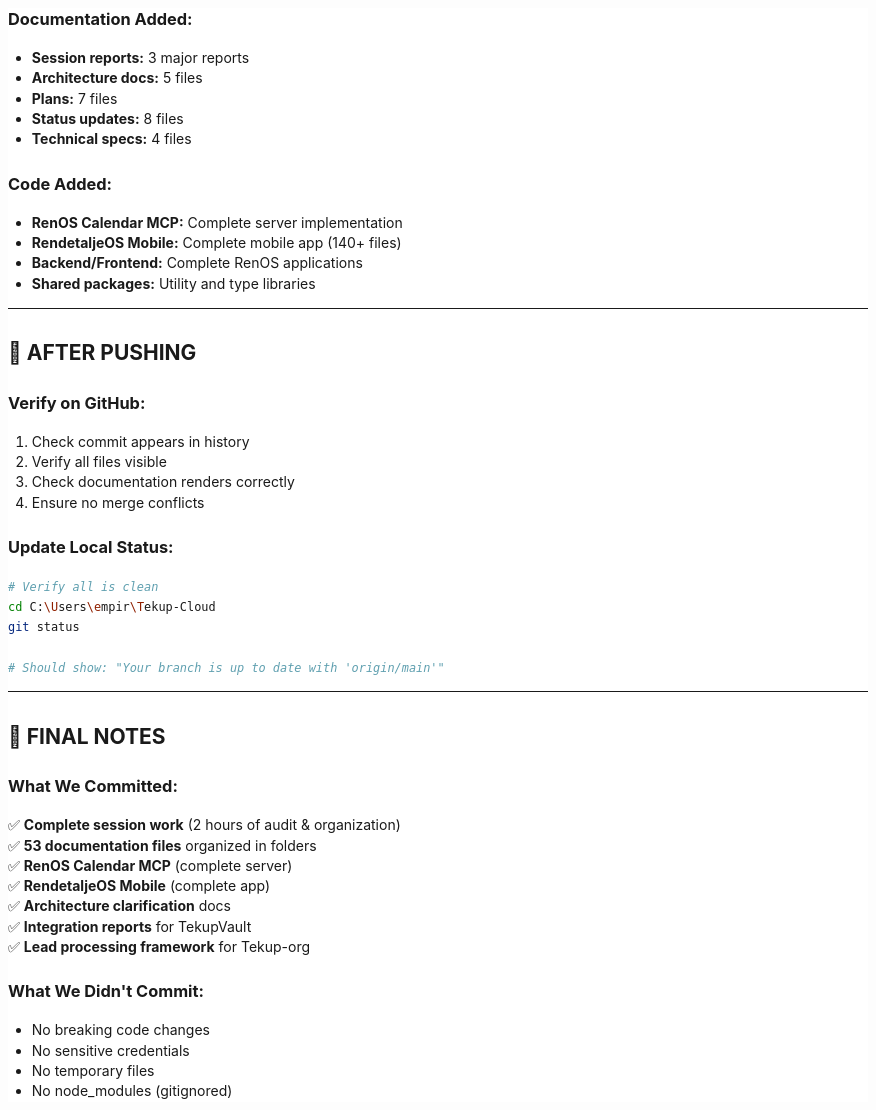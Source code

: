 ### **Documentation Added:**
- **Session reports:** 3 major reports
- **Architecture docs:** 5 files
- **Plans:** 7 files
- **Status updates:** 8 files
- **Technical specs:** 4 files

### **Code Added:**
- **RenOS Calendar MCP:** Complete server implementation
- **RendetaljeOS Mobile:** Complete mobile app (140+ files)
- **Backend/Frontend:** Complete RenOS applications
- **Shared packages:** Utility and type libraries

---

## 🚀 AFTER PUSHING

### **Verify on GitHub:**

1. Check commit appears in history
2. Verify all files visible
3. Check documentation renders correctly
4. Ensure no merge conflicts

### **Update Local Status:**

```bash
# Verify all is clean
cd C:\Users\empir\Tekup-Cloud
git status

# Should show: "Your branch is up to date with 'origin/main'"
```

---

## 📝 FINAL NOTES

### **What We Committed:**

✅ **Complete session work** (2 hours of audit & organization)  
✅ **53 documentation files** organized in folders  
✅ **RenOS Calendar MCP** (complete server)  
✅ **RendetaljeOS Mobile** (complete app)  
✅ **Architecture clarification** docs  
✅ **Integration reports** for TekupVault  
✅ **Lead processing framework** for Tekup-org  

### **What We Didn't Commit:**

- No breaking code changes
- No sensitive credentials
- No temporary files
- No node_modules (gitignored)
